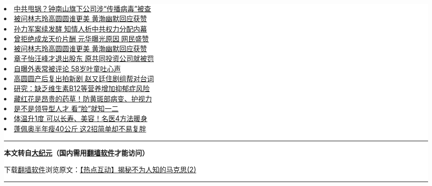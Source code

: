 <li><a href="https://github.com/xzadft364/djy/blob/master/gb/22/1/12/n13500438.md#1">中共甩锅？钟南山旗下公司涉“传播病毒”被查</a></li>
<li><a href="https://github.com/xzadft364/djy/blob/master/gb/22/1/11/n13498100.md#1">被问林志玲高圆圆谁更美 黄渤幽默回应获赞</a></li>
<li><a href="https://github.com/xzadft364/djy/blob/master/gb/22/1/12/n13498611.md#1">孙力军案续发酵 知情人析中共权力分配内幕</a></li>
<li><a href="https://github.com/xzadft364/djy/blob/master/gb/22/1/12/n13500688.md#1">曾拒绝成龙天价片酬 元华曝光原因 网民盛赞</a></li>
<li><a href="https://github.com/xzadft364/djy/blob/master/gb/22/1/11/n13498100.md#1">被问林志玲高圆圆谁更美 黄渤幽默回应获赞</a></li>
<li><a href="https://github.com/xzadft364/djy/blob/master/gb/22/1/12/n13500396.md#1">章子怡汪峰才退出股东 原共同投资公司就被罚</a></li>
<li><a href="https://github.com/xzadft364/djy/blob/master/gb/22/1/13/n13500881.md#1">自曝外表常被评论 58岁叶童吐心声</a></li>
<li><a href="https://github.com/xzadft364/djy/blob/master/gb/22/1/11/n13497982.md#1">高圆圆产后复出拍新剧 赵又廷住剧组帮对台词</a></li>
<li><a href="https://github.com/xzadft364/djy/blob/master/gb/22/1/12/n13500035.md#1">研究：缺乏维生素B12等营养增加抑郁症风险</a></li>
<li><a href="https://github.com/xzadft364/djy/blob/master/gb/22/1/11/n13497429.md#1">藏红花是昂贵的药草！防黄斑部病变、护视力</a></li>
<li><a href="https://github.com/xzadft364/djy/blob/master/gb/22/1/6/n13486023.md#1">是不是领导型人才 看“脸”就知一二</a></li>
<li><a href="https://github.com/xzadft364/djy/blob/master/gb/22/1/10/n13495610.md#1">体温升1度 可以长寿、美容！名医4方法暖身</a></li>
<li><a href="https://github.com/xzadft364/djy/blob/master/gb/22/1/11/n13497825.md#1">蓬佩奥半年瘦40公斤 这2招简单却不易复胖</a></li>
<hr>

<strong>本文转自<a href="https://www.epochtimes.com">大纪元</a>（国内需用<a href="https://github.com/xzadft364/www/blob/master/README.md#8">翻墙软件</a>才能访问）</strong><p>下载<a href="https://github.com/xzadft364/www/blob/master/README.md#8">翻墙软件</a>浏览原文：<a href="https://www.epochtimes.com/gb/10/11/12/n3082702.htm">【热点互动】揭秘不为人知的马克思(2)</a></p><hr>
